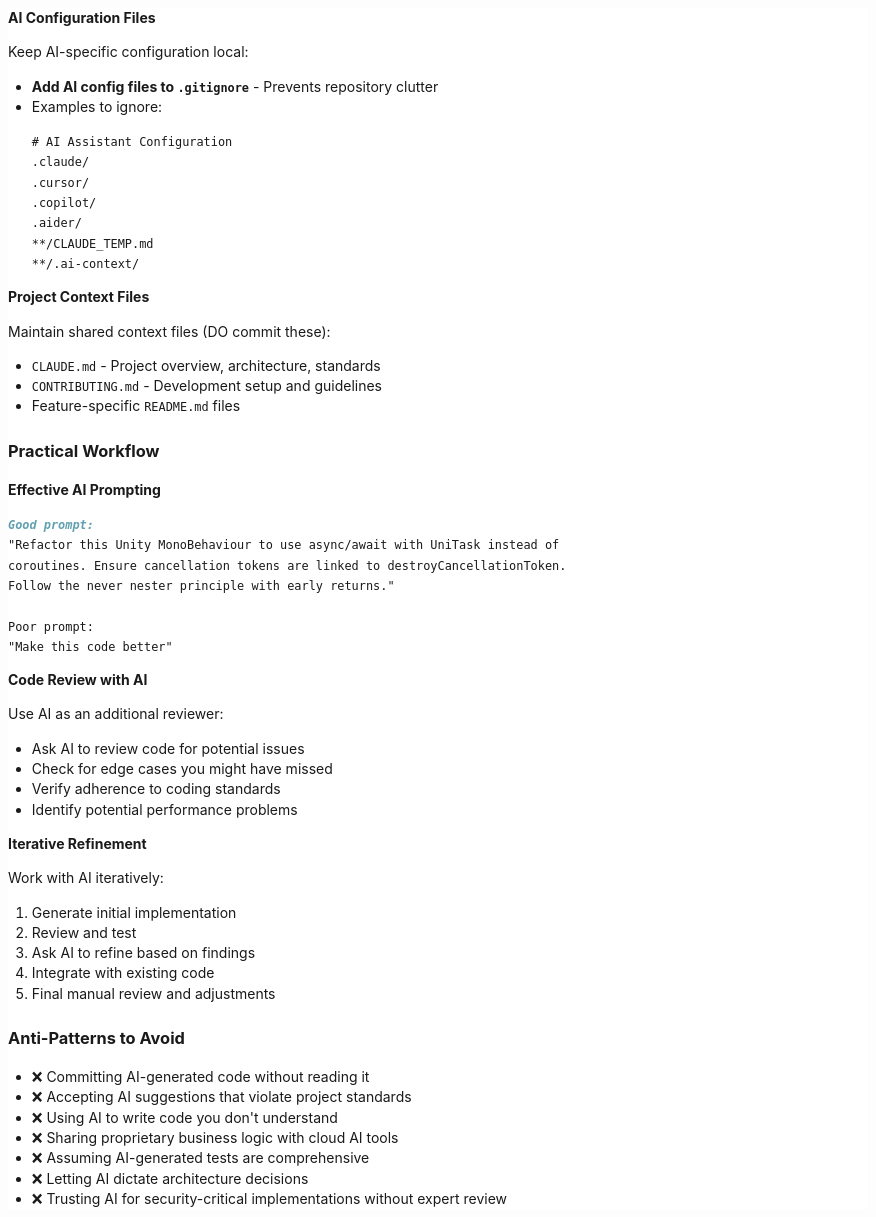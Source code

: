 **AI Configuration Files**

Keep AI-specific configuration local:
- **Add AI config files to `.gitignore`** - Prevents repository clutter
- Examples to ignore:
  ```gitignore
  # AI Assistant Configuration
  .claude/
  .cursor/
  .copilot/
  .aider/
  **/CLAUDE_TEMP.md
  **/.ai-context/
  ```

**Project Context Files**

Maintain shared context files (DO commit these):
- `CLAUDE.md` - Project overview, architecture, standards
- `CONTRIBUTING.md` - Development setup and guidelines
- Feature-specific `README.md` files

### Practical Workflow

**Effective AI Prompting**

```markdown
Good prompt:
"Refactor this Unity MonoBehaviour to use async/await with UniTask instead of 
coroutines. Ensure cancellation tokens are linked to destroyCancellationToken. 
Follow the never nester principle with early returns."

Poor prompt:
"Make this code better"
```

**Code Review with AI**

Use AI as an additional reviewer:
- Ask AI to review code for potential issues
- Check for edge cases you might have missed
- Verify adherence to coding standards
- Identify potential performance problems

**Iterative Refinement**

Work with AI iteratively:
1. Generate initial implementation
2. Review and test
3. Ask AI to refine based on findings
4. Integrate with existing code
5. Final manual review and adjustments

### Anti-Patterns to Avoid

- ❌ Committing AI-generated code without reading it
- ❌ Accepting AI suggestions that violate project standards
- ❌ Using AI to write code you don't understand
- ❌ Sharing proprietary business logic with cloud AI tools
- ❌ Assuming AI-generated tests are comprehensive
- ❌ Letting AI dictate architecture decisions
- ❌ Trusting AI for security-critical implementations without expert review
